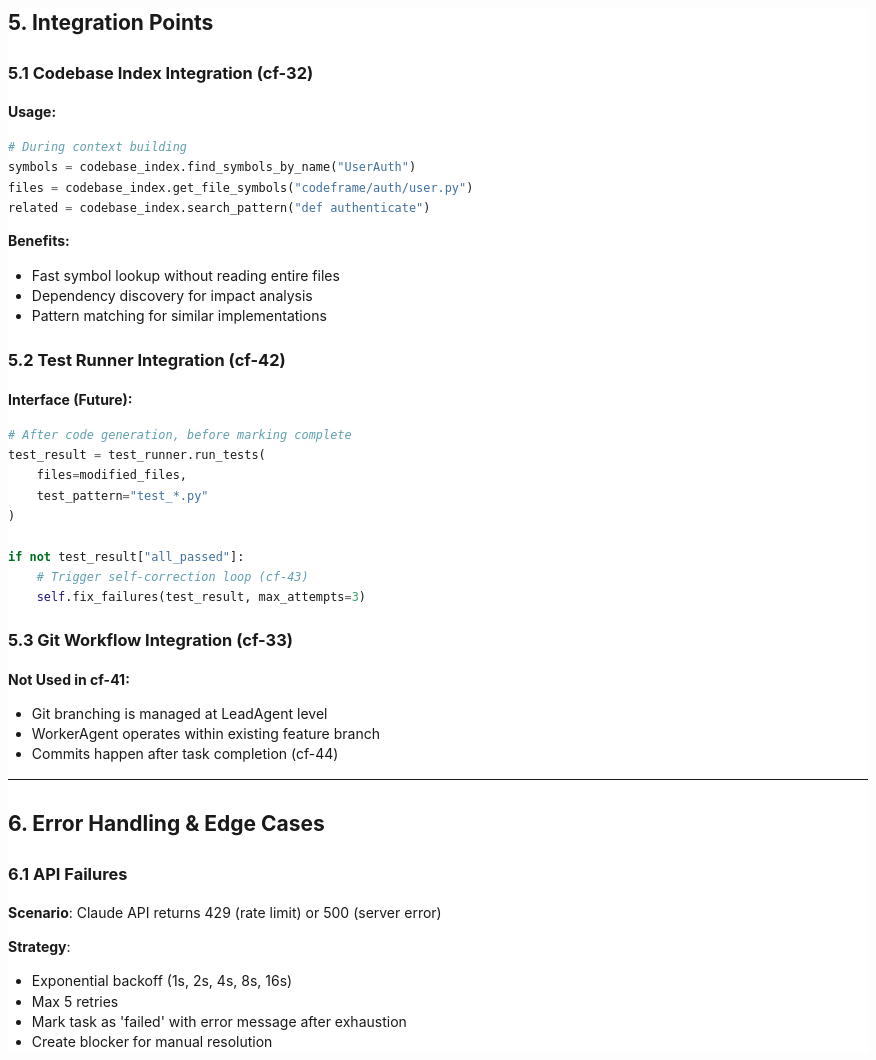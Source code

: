 
## 5. Integration Points

### 5.1 Codebase Index Integration (cf-32)

**Usage:**
```python
# During context building
symbols = codebase_index.find_symbols_by_name("UserAuth")
files = codebase_index.get_file_symbols("codeframe/auth/user.py")
related = codebase_index.search_pattern("def authenticate")
```

**Benefits:**
- Fast symbol lookup without reading entire files
- Dependency discovery for impact analysis
- Pattern matching for similar implementations

### 5.2 Test Runner Integration (cf-42)

**Interface (Future):**
```python
# After code generation, before marking complete
test_result = test_runner.run_tests(
    files=modified_files,
    test_pattern="test_*.py"
)

if not test_result["all_passed"]:
    # Trigger self-correction loop (cf-43)
    self.fix_failures(test_result, max_attempts=3)
```

### 5.3 Git Workflow Integration (cf-33)

**Not Used in cf-41:**
- Git branching is managed at LeadAgent level
- WorkerAgent operates within existing feature branch
- Commits happen after task completion (cf-44)

---

## 6. Error Handling & Edge Cases

### 6.1 API Failures

**Scenario**: Claude API returns 429 (rate limit) or 500 (server error)

**Strategy**:
- Exponential backoff (1s, 2s, 4s, 8s, 16s)
- Max 5 retries
- Mark task as 'failed' with error message after exhaustion
- Create blocker for manual resolution
